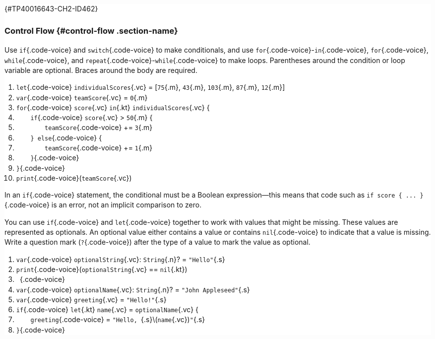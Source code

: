 [‌](){#TP40016643-CH2-ID462}
### Control Flow {#control-flow .section-name}

Use `if`{.code-voice} and `switch`{.code-voice} to make conditionals,
and use `for`{.code-voice}-`in`{.code-voice}, `for`{.code-voice},
`while`{.code-voice}, and `repeat`{.code-voice}-`while`{.code-voice} to
make loops. Parentheses around the condition or loop variable are
optional. Braces around the body are required.

<div class="section code-listing">

<div class="code-sample">

<div class="Swift">

1.  `let`{.code-voice} `individualScores`{.vc} = \[`75`{.m}, `43`{.m},
    `103`{.m}, `87`{.m}, `12`{.m}\]
2.  `var`{.code-voice} `teamScore`{.vc} = `0`{.m}
3.  `for`{.code-voice} `score`{.vc} `in`{.kt} `individualScores`{.vc} {
4.  `    if`{.code-voice} `score`{.vc} &gt; `50`{.m} {
5.  `        teamScore`{.code-voice} += `3`{.m}
6.  `    } else`{.code-voice} {
7.  `        teamScore`{.code-voice} += `1`{.m}
8.  `    }`{.code-voice}
9.  `}`{.code-voice}
10. `print`{.code-voice}(`teamScore`{.vc})

</div>

</div>

</div>

In an `if`{.code-voice} statement, the conditional must be a Boolean
expression—this means that code such as `if score { ... }`{.code-voice}
is an error, not an implicit comparison to zero.

You can use `if`{.code-voice} and `let`{.code-voice} together to work
with values that might be missing. These values are represented as
optionals. An optional value either contains a value or contains
`nil`{.code-voice} to indicate that a value is missing. Write a question
mark (`?`{.code-voice}) after the type of a value to mark the value as
optional.

<div class="section code-listing">

<div class="code-sample">

<div class="Swift">

1.  `var`{.code-voice} `optionalString`{.vc}: `String`{.n}? =
    `"Hello"`{.s}
2.  `print`{.code-voice}(`optionalString`{.vc} == `nil`{.kt})
3.  ` `{.code-voice}
4.  `var`{.code-voice} `optionalName`{.vc}: `String`{.n}? =
    `"John Appleseed"`{.s}
5.  `var`{.code-voice} `greeting`{.vc} = `"Hello!"`{.s}
6.  `if`{.code-voice} `let`{.kt} `name`{.vc} = `optionalName`{.vc} {
7.  `    greeting`{.code-voice} = `"Hello, `{.s}\\(`name`{.vc})`"`{.s}
8.  `}`{.code-voice}

